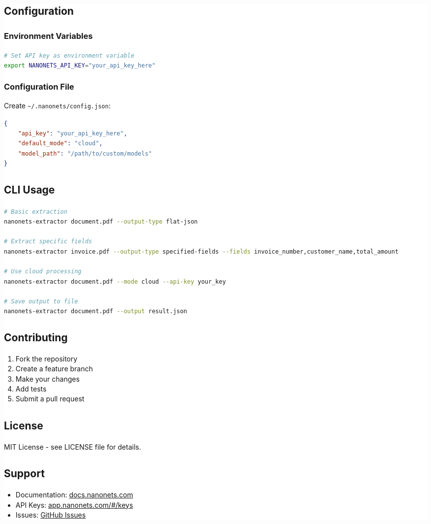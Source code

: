 ## Configuration

### Environment Variables

```bash
# Set API key as environment variable
export NANONETS_API_KEY="your_api_key_here"
```

### Configuration File

Create `~/.nanonets/config.json`:

```json
{
    "api_key": "your_api_key_here",
    "default_mode": "cloud",
    "model_path": "/path/to/custom/models"
}
```

## CLI Usage

```bash
# Basic extraction
nanonets-extractor document.pdf --output-type flat-json

# Extract specific fields
nanonets-extractor invoice.pdf --output-type specified-fields --fields invoice_number,customer_name,total_amount

# Use cloud processing
nanonets-extractor document.pdf --mode cloud --api-key your_key

# Save output to file
nanonets-extractor document.pdf --output result.json
```

## Contributing

1. Fork the repository
2. Create a feature branch
3. Make your changes
4. Add tests
5. Submit a pull request

## License

MIT License - see LICENSE file for details.

## Support

- Documentation: [docs.nanonets.com](https://docs.nanonets.com)
- API Keys: [app.nanonets.com/#/keys](https://app.nanonets.com/#/keys)
- Issues: [GitHub Issues](https://github.com/nanonets/document-extractor/issues) 